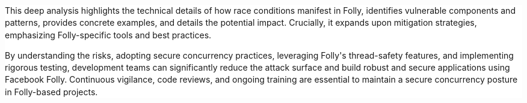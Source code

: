 This deep analysis highlights the technical details of how race conditions manifest in Folly, identifies vulnerable components and patterns, provides concrete examples, and details the potential impact.  Crucially, it expands upon mitigation strategies, emphasizing Folly-specific tools and best practices.

By understanding the risks, adopting secure concurrency practices, leveraging Folly's thread-safety features, and implementing rigorous testing, development teams can significantly reduce the attack surface and build robust and secure applications using Facebook Folly. Continuous vigilance, code reviews, and ongoing training are essential to maintain a secure concurrency posture in Folly-based projects.